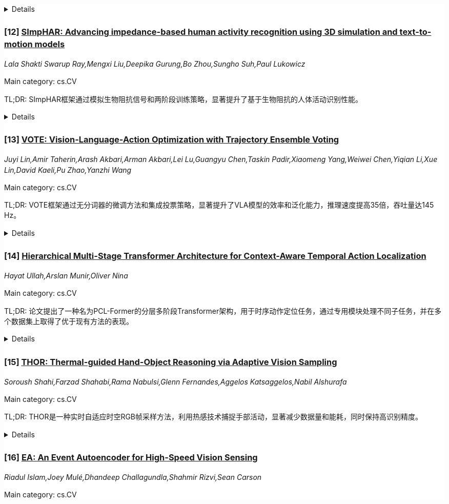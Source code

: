 <details><summary>Details</summary></details>


### [12] [SImpHAR: Advancing impedance-based human activity recognition using 3D simulation and text-to-motion models](https://arxiv.org/abs/2507.06405)
*Lala Shakti Swarup Ray,Mengxi Liu,Deepika Gurung,Bo Zhou,Sungho Suh,Paul Lukowicz*

Main category: cs.CV

TL;DR: SImpHAR框架通过模拟生物阻抗信号和两阶段训练策略，显著提升了基于生物阻抗的人体活动识别性能。


<details><summary>Details</summary></details>


### [13] [VOTE: Vision-Language-Action Optimization with Trajectory Ensemble Voting](https://arxiv.org/abs/2507.05116)
*Juyi Lin,Amir Taherin,Arash Akbari,Arman Akbari,Lei Lu,Guangyu Chen,Taskin Padir,Xiaomeng Yang,Weiwei Chen,Yiqian Li,Xue Lin,David Kaeli,Pu Zhao,Yanzhi Wang*

Main category: cs.CV

TL;DR: VOTE框架通过无分词器的微调方法和集成投票策略，显著提升了VLA模型的效率和泛化能力，推理速度提高35倍，吞吐量达145 Hz。


<details><summary>Details</summary></details>


### [14] [Hierarchical Multi-Stage Transformer Architecture for Context-Aware Temporal Action Localization](https://arxiv.org/abs/2507.06411)
*Hayat Ullah,Arslan Munir,Oliver Nina*

Main category: cs.CV

TL;DR: 论文提出了一种名为PCL-Former的分层多阶段Transformer架构，用于时序动作定位任务，通过专用模块处理不同子任务，并在多个数据集上取得了优于现有方法的表现。


<details><summary>Details</summary></details>


### [15] [THOR: Thermal-guided Hand-Object Reasoning via Adaptive Vision Sampling](https://arxiv.org/abs/2507.06442)
*Soroush Shahi,Farzad Shahabi,Rama Nabulsi,Glenn Fernandes,Aggelos Katsaggelos,Nabil Alshurafa*

Main category: cs.CV

TL;DR: THOR是一种实时自适应时空RGB帧采样方法，利用热感技术捕捉手部活动，显著减少数据量和能耗，同时保持高识别精度。


<details><summary>Details</summary></details>


### [16] [EA: An Event Autoencoder for High-Speed Vision Sensing](https://arxiv.org/abs/2507.06459)
*Riadul Islam,Joey Mulé,Dhandeep Challagundla,Shahmir Rizvi,Sean Carson*

Main category: cs.CV
